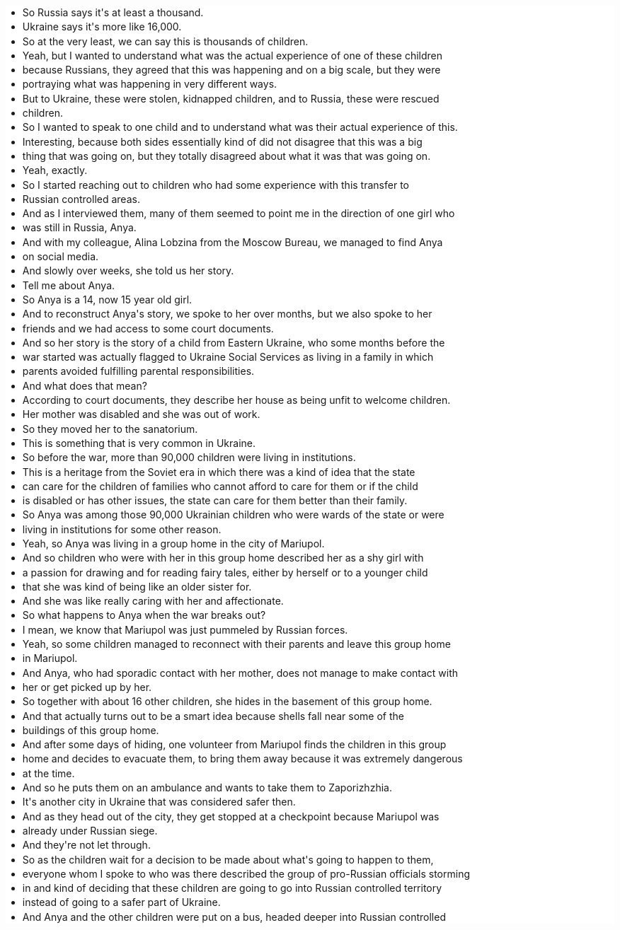 *  So Russia says it's at least a thousand.
*  Ukraine says it's more like 16,000.
*  So at the very least, we can say this is thousands of children.
*  Yeah, but I wanted to understand what was the actual experience of one of these children
*  because Russians, they agreed that this was happening and on a big scale, but they were
*  portraying what was happening in very different ways.
*  But to Ukraine, these were stolen, kidnapped children, and to Russia, these were rescued
*  children.
*  So I wanted to speak to one child and to understand what was their actual experience of this.
*  Interesting, because both sides essentially kind of did not disagree that this was a big
*  thing that was going on, but they totally disagreed about what it was that was going on.
*  Yeah, exactly.
*  So I started reaching out to children who had some experience with this transfer to
*  Russian controlled areas.
*  And as I interviewed them, many of them seemed to point me in the direction of one girl who
*  was still in Russia, Anya.
*  And with my colleague, Alina Lobzina from the Moscow Bureau, we managed to find Anya
*  on social media.
*  And slowly over weeks, she told us her story.
*  Tell me about Anya.
*  So Anya is a 14, now 15 year old girl.
*  And to reconstruct Anya's story, we spoke to her over months, but we also spoke to her
*  friends and we had access to some court documents.
*  And so her story is the story of a child from Eastern Ukraine, who some months before the
*  war started was actually flagged to Ukraine Social Services as living in a family in which
*  parents avoided fulfilling parental responsibilities.
*  And what does that mean?
*  According to court documents, they describe her house as being unfit to welcome children.
*  Her mother was disabled and she was out of work.
*  So they moved her to the sanatorium.
*  This is something that is very common in Ukraine.
*  So before the war, more than 90,000 children were living in institutions.
*  This is a heritage from the Soviet era in which there was a kind of idea that the state
*  can care for the children of families who cannot afford to care for them or if the child
*  is disabled or has other issues, the state can care for them better than their family.
*  So Anya was among those 90,000 Ukrainian children who were wards of the state or were
*  living in institutions for some other reason.
*  Yeah, so Anya was living in a group home in the city of Mariupol.
*  And so children who were with her in this group home described her as a shy girl with
*  a passion for drawing and for reading fairy tales, either by herself or to a younger child
*  that she was kind of being like an older sister for.
*  And she was like really caring with her and affectionate.
*  So what happens to Anya when the war breaks out?
*  I mean, we know that Mariupol was just pummeled by Russian forces.
*  Yeah, so some children managed to reconnect with their parents and leave this group home
*  in Mariupol.
*  And Anya, who had sporadic contact with her mother, does not manage to make contact with
*  her or get picked up by her.
*  So together with about 16 other children, she hides in the basement of this group home.
*  And that actually turns out to be a smart idea because shells fall near some of the
*  buildings of this group home.
*  And after some days of hiding, one volunteer from Mariupol finds the children in this group
*  home and decides to evacuate them, to bring them away because it was extremely dangerous
*  at the time.
*  And so he puts them on an ambulance and wants to take them to Zaporizhzhia.
*  It's another city in Ukraine that was considered safer then.
*  And as they head out of the city, they get stopped at a checkpoint because Mariupol was
*  already under Russian siege.
*  And they're not let through.
*  So as the children wait for a decision to be made about what's going to happen to them,
*  everyone whom I spoke to who was there described the group of pro-Russian officials storming
*  in and kind of deciding that these children are going to go into Russian controlled territory
*  instead of going to a safer part of Ukraine.
*  And Anya and the other children were put on a bus, headed deeper into Russian controlled